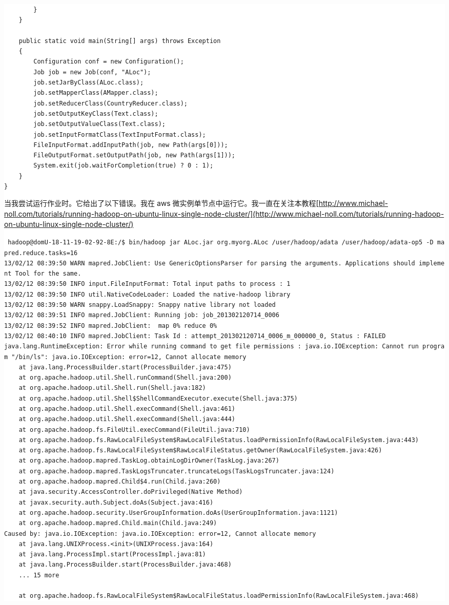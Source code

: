 ```
        }
    }

    public static void main(String[] args) throws Exception
    {
        Configuration conf = new Configuration();
        Job job = new Job(conf, "ALoc");
        job.setJarByClass(ALoc.class);
        job.setMapperClass(AMapper.class);
        job.setReducerClass(CountryReducer.class);
        job.setOutputKeyClass(Text.class);
        job.setOutputValueClass(Text.class);
        job.setInputFormatClass(TextInputFormat.class);
        FileInputFormat.addInputPath(job, new Path(args[0]));
        FileOutputFormat.setOutputPath(job, new Path(args[1]));
        System.exit(job.waitForCompletion(true) ? 0 : 1);
    }
} 
```

当我尝试运行作业时。它给出了以下错误。我在 aws 微实例单节点中运行它。我一直在关注本教程[http://www.michael-noll.com/tutorials/running-hadoop-on-ubuntu-linux-single-node-cluster/](http://www.michael-noll.com/tutorials/running-hadoop-on-ubuntu-linux-single-node-cluster/)

```
 hadoop@domU-18-11-19-02-92-8E:/$ bin/hadoop jar ALoc.jar org.myorg.ALoc /user/hadoop/adata /user/hadoop/adata-op5 -D mapred.reduce.tasks=16
13/02/12 08:39:50 WARN mapred.JobClient: Use GenericOptionsParser for parsing the arguments. Applications should implement Tool for the same.
13/02/12 08:39:50 INFO input.FileInputFormat: Total input paths to process : 1
13/02/12 08:39:50 INFO util.NativeCodeLoader: Loaded the native-hadoop library
13/02/12 08:39:50 WARN snappy.LoadSnappy: Snappy native library not loaded
13/02/12 08:39:51 INFO mapred.JobClient: Running job: job_201302120714_0006
13/02/12 08:39:52 INFO mapred.JobClient:  map 0% reduce 0%
13/02/12 08:40:10 INFO mapred.JobClient: Task Id : attempt_201302120714_0006_m_000000_0, Status : FAILED
java.lang.RuntimeException: Error while running command to get file permissions : java.io.IOException: Cannot run program "/bin/ls": java.io.IOException: error=12, Cannot allocate memory
    at java.lang.ProcessBuilder.start(ProcessBuilder.java:475)
    at org.apache.hadoop.util.Shell.runCommand(Shell.java:200)
    at org.apache.hadoop.util.Shell.run(Shell.java:182)
    at org.apache.hadoop.util.Shell$ShellCommandExecutor.execute(Shell.java:375)
    at org.apache.hadoop.util.Shell.execCommand(Shell.java:461)
    at org.apache.hadoop.util.Shell.execCommand(Shell.java:444)
    at org.apache.hadoop.fs.FileUtil.execCommand(FileUtil.java:710)
    at org.apache.hadoop.fs.RawLocalFileSystem$RawLocalFileStatus.loadPermissionInfo(RawLocalFileSystem.java:443)
    at org.apache.hadoop.fs.RawLocalFileSystem$RawLocalFileStatus.getOwner(RawLocalFileSystem.java:426)
    at org.apache.hadoop.mapred.TaskLog.obtainLogDirOwner(TaskLog.java:267)
    at org.apache.hadoop.mapred.TaskLogsTruncater.truncateLogs(TaskLogsTruncater.java:124)
    at org.apache.hadoop.mapred.Child$4.run(Child.java:260)
    at java.security.AccessController.doPrivileged(Native Method)
    at javax.security.auth.Subject.doAs(Subject.java:416)
    at org.apache.hadoop.security.UserGroupInformation.doAs(UserGroupInformation.java:1121)
    at org.apache.hadoop.mapred.Child.main(Child.java:249)
Caused by: java.io.IOException: java.io.IOException: error=12, Cannot allocate memory
    at java.lang.UNIXProcess.<init>(UNIXProcess.java:164)
    at java.lang.ProcessImpl.start(ProcessImpl.java:81)
    at java.lang.ProcessBuilder.start(ProcessBuilder.java:468)
    ... 15 more

    at org.apache.hadoop.fs.RawLocalFileSystem$RawLocalFileStatus.loadPermissionInfo(RawLocalFileSystem.java:468)
```